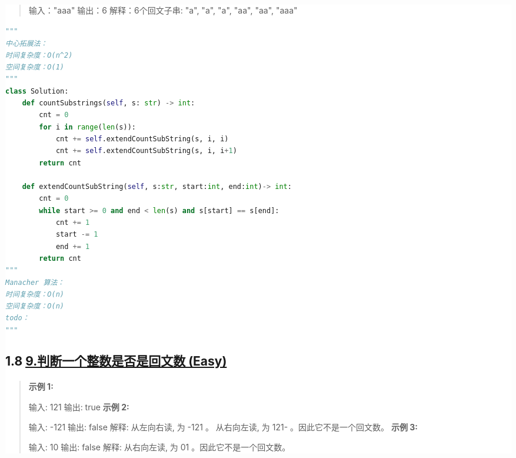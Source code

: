 >输入："aaa"
>输出：6
>解释：6个回文子串: "a", "a", "a", "aa", "aa", "aaa"

```python
"""
中心拓展法：
时间复杂度：O(n^2)
空间复杂度：O(1)
"""
class Solution:
    def countSubstrings(self, s: str) -> int:
        cnt = 0
        for i in range(len(s)):
            cnt += self.extendCountSubString(s, i, i)
            cnt += self.extendCountSubString(s, i, i+1)
        return cnt

    def extendCountSubString(self, s:str, start:int, end:int)-> int:
        cnt = 0
        while start >= 0 and end < len(s) and s[start] == s[end]:
            cnt += 1
            start -= 1
            end += 1
        return cnt
"""
Manacher 算法：
时间复杂度：O(n)
空间复杂度：O(n)
todo：
"""

```

## 1.8 [9.判断一个整数是否是回文数 (Easy)](https://leetcode-cn.com/problems/palindrome-number/description/)

>**示例 1:**
>
>输入: 121
>输出: true
>**示例 2:**
>
>输入: -121
>输出: false
>解释: 从左向右读, 为 -121 。 从右向左读, 为 121- 。因此它不是一个回文数。
>**示例 3:**
>
>输入: 10
>输出: false
>解释: 从右向左读, 为 01 。因此它不是一个回文数。
